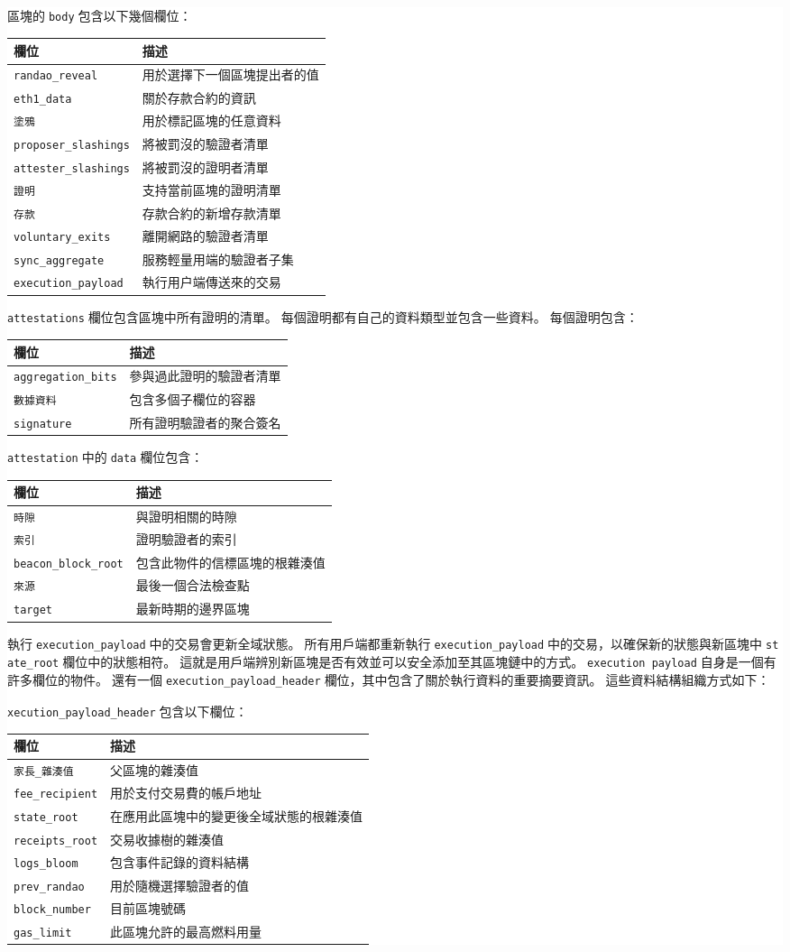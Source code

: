 區塊的 `body` 包含以下幾個欄位：

| 欄位                   | 描述             |
|:-------------------- |:-------------- |
| `randao_reveal`      | 用於選擇下一個區塊提出者的值 |
| `eth1_data`          | 關於存款合約的資訊      |
| `塗鴉`                 | 用於標記區塊的任意資料    |
| `proposer_slashings` | 將被罰沒的驗證者清單     |
| `attester_slashings` | 將被罰沒的證明者清單     |
| `證明`                 | 支持當前區塊的證明清單    |
| `存款`                 | 存款合約的新增存款清單    |
| `voluntary_exits`    | 離開網路的驗證者清單     |
| `sync_aggregate`     | 服務輕量用端的驗證者子集   |
| `execution_payload`  | 執行用户端傳送來的交易    |

`attestations` 欄位包含區塊中所有證明的清單。 每個證明都有自己的資料類型並包含一些資料。 每個證明包含：

| 欄位                 | 描述           |
|:------------------ |:------------ |
| `aggregation_bits` | 參與過此證明的驗證者清單 |
| `數據資料`             | 包含多個子欄位的容器   |
| `signature`        | 所有證明驗證者的聚合簽名 |

`attestation` 中的 `data` 欄位包含：

| 欄位                  | 描述              |
|:------------------- |:--------------- |
| `時隙`                | 與證明相關的時隙        |
| `索引`                | 證明驗證者的索引        |
| `beacon_block_root` | 包含此物件的信標區塊的根雜湊值 |
| `來源`                | 最後一個合法檢查點       |
| `target`            | 最新時期的邊界區塊       |

執行 `execution_payload` 中的交易會更新全域狀態。 所有用戶端都重新執行 `execution_payload` 中的交易，以確保新的狀態與新區塊中 `state_root` 欄位中的狀態相符。 這就是用戶端辨別新區塊是否有效並可以安全添加至其區塊鏈中的方式。 `execution payload` 自身是一個有許多欄位的物件。 還有一個 `execution_payload_header` 欄位，其中包含了關於執行資料的重要摘要資訊。 這些資料結構組織方式如下：

`xecution_payload_header` 包含以下欄位：

| 欄位                  | 描述                   |
|:------------------- |:-------------------- |
| `家長_雜湊值`            | 父區塊的雜湊值              |
| `fee_recipient`     | 用於支付交易費的帳戶地址         |
| `state_root`        | 在應用此區塊中的變更後全域狀態的根雜湊值 |
| `receipts_root`     | 交易收據樹的雜湊值            |
| `logs_bloom`        | 包含事件記錄的資料結構          |
| `prev_randao`       | 用於隨機選擇驗證者的值          |
| `block_number`      | 目前區塊號碼               |
| `gas_limit`         | 此區塊允許的最高燃料用量         |
